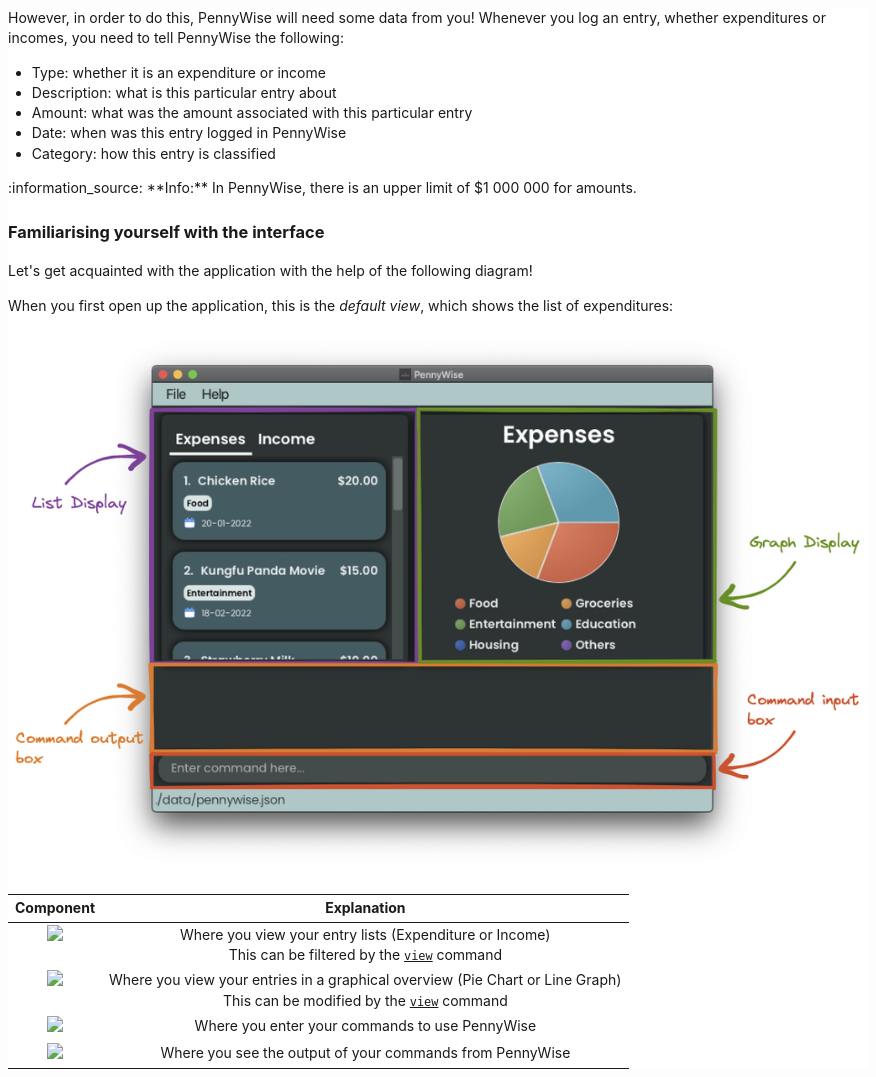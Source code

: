 
However, in order to do this, PennyWise will need some data from you! Whenever you log an entry, whether expenditures or
incomes, you need to tell PennyWise the following:

* Type: whether it is an expenditure or income
* Description: what is this particular entry about
* Amount: what was the amount associated with this particular entry
* Date: when was this entry logged in PennyWise
* Category: how this entry is classified

<div markdown="span" class="alert alert-info">:information_source: **Info:**
In PennyWise, there is an upper limit of $1 000 000 for amounts.
</div>

### Familiarising yourself with the interface

Let's get acquainted with the application with the help of the following diagram!

When you first open up the application, this is the *default view*, which shows the list of expenditures:

![UserInterfaceExplanation](images/ug/UserInterfaceExplanation.png)

|                                        Component                                         |                                                                       Explanation                                                                       |
|:----------------------------------------------------------------------------------------:|:-------------------------------------------------------------------------------------------------------------------------------------------------------:|
|     ![](https://img.shields.io/static/v1?label=&message=List%20Display&color=862e9c)     |          Where you view your entry lists (Expenditure or Income) <br> This can be filtered by the [`view`](#view-entries-by-category) command           |
|    ![](https://img.shields.io/static/v1?label=&message=Graph%20Display&color=5c940d)     | Where you view your entries in a graphical overview (Pie Chart or Line Graph) <br> This can be modified by the [`view`](#view-entries-by-month) command |
| ![](https://img.shields.io/static/v1?label=&message=Command%20Input%20Box&color=e67700)  |                                                     Where you enter your commands to use PennyWise                                                      |
| ![](https://img.shields.io/static/v1?label=&message=Command%20Output%20Box&color=d9480f) |                                                Where you see the output of your commands from PennyWise                                                 |
